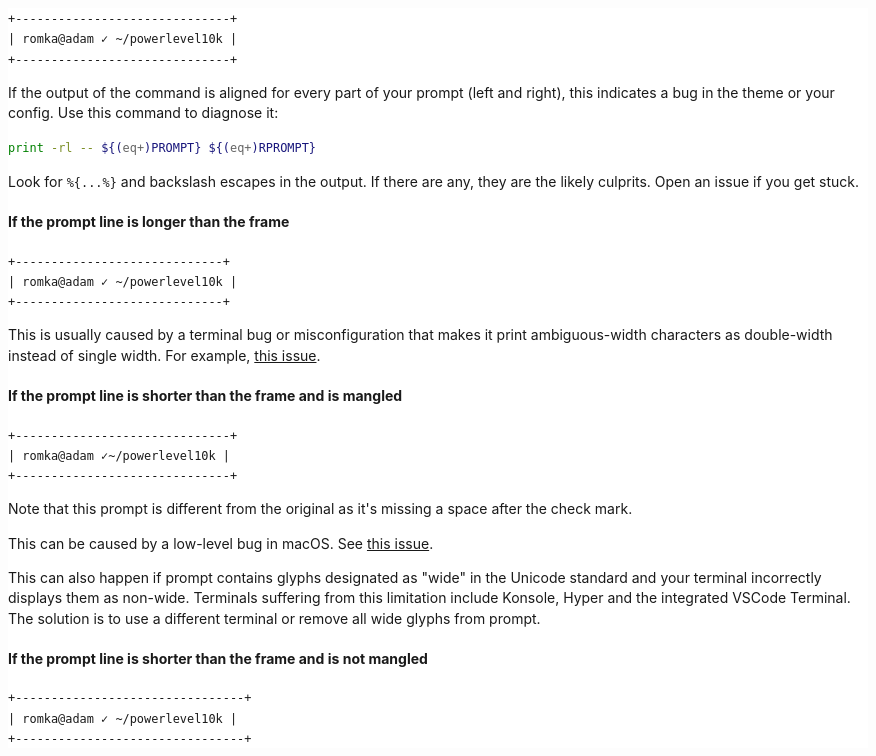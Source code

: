 ```text
+------------------------------+
| romka@adam ✓ ~/powerlevel10k |
+------------------------------+
```

If the output of the command is aligned for every part of your prompt (left and
right), this indicates a bug in the theme or your config. Use this command to
diagnose it:

```zsh
print -rl -- ${(eq+)PROMPT} ${(eq+)RPROMPT}
```

Look for `%{...%}` and backslash escapes in the output. If there are any, they
are the likely culprits. Open an issue if you get stuck.

#### If the prompt line is longer than the frame

```text
+-----------------------------+
| romka@adam ✓ ~/powerlevel10k |
+-----------------------------+
```

This is usually caused by a terminal bug or misconfiguration that makes it print
ambiguous-width characters as double-width instead of single width. For example,
[this issue](https://github.com/romkatv/powerlevel10k/issues/165).

#### If the prompt line is shorter than the frame and is mangled

```text
+------------------------------+
| romka@adam ✓~/powerlevel10k |
+------------------------------+
```

Note that this prompt is different from the original as it's missing a space
after the check mark.

This can be caused by a low-level bug in macOS. See
[this issue](https://github.com/romkatv/powerlevel10k/issues/241).

This can also happen if prompt contains glyphs designated as "wide" in the
Unicode standard and your terminal incorrectly displays them as non-wide.
Terminals suffering from this limitation include Konsole, Hyper and the
integrated VSCode Terminal. The solution is to use a different terminal or
remove all wide glyphs from prompt.

#### If the prompt line is shorter than the frame and is not mangled

```text
+--------------------------------+
| romka@adam ✓ ~/powerlevel10k |
+--------------------------------+
```
